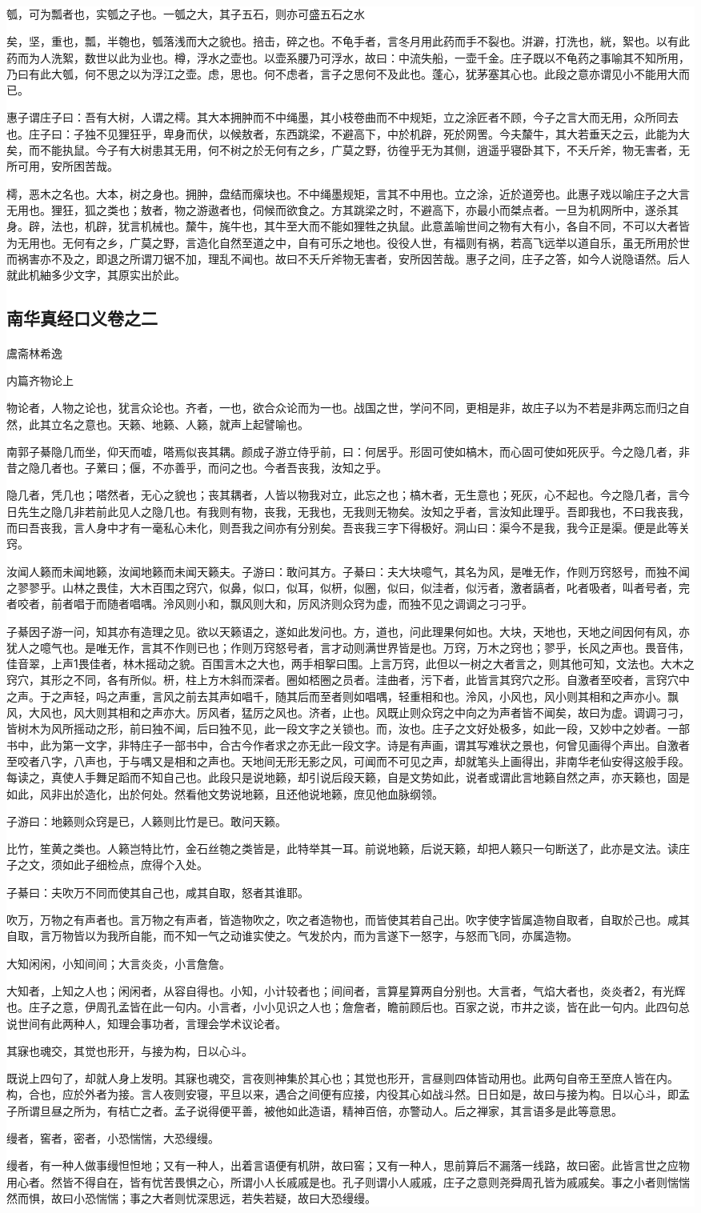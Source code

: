 瓠，可为瓢者也，实瓠之子也。一瓠之大，其子五石，则亦可盛五石之水  

矣，坚，重也，瓢，半匏也，瓠落浅而大之貌也。掊击，碎之也。不龟手者，言冬月用此药而手不裂也。洴澼，打洗也，絖，絮也。以有此药而为人洗絮，数世以此为业也。樽，浮水之壶也。以壶系腰乃可浮水，故曰：中流失船，一壶千金。庄子既以不龟药之事喻其不知所用，乃曰有此大瓠，何不思之以为浮江之壶。虑，思也。何不虑者，言子之思何不及此也。蓬心，犹茅塞其心也。此段之意亦谓见小不能用大而已。  

惠子谓庄子曰：吾有大树，人谓之樗。其大本拥肿而不中绳墨，其小枝卷曲而不中规矩，立之涂匠者不顾，今子之言大而无用，众所同去也。庄子曰：子独不见狸狂乎，卑身而伏，以候敖者，东西跳梁，不避高下，中於机辟，死於网罟。今夫斄牛，其大若垂天之云，此能为大矣，而不能执鼠。今子有大树患其无用，何不树之於无何有之乡，广莫之野，彷徨乎无为其侧，逍遥乎寝卧其下，不夭斤斧，物无害者，无所可用，安所困苦哉。  

樗，恶木之名也。大本，树之身也。拥肿，盘结而瘰块也。不中绳墨规矩，言其不中用也。立之涂，近於道旁也。此惠子戏以喻庄子之大言无用也。狸狂，狐之类也；敖者，物之游遨者也，伺候而欲食之。方其跳梁之时，不避高下，亦最小而桀点者。一旦为机网所中，遂杀其身。辟，法也，机辟，犹言机械也。斄牛，旄牛也，其牛至大而不能如狸牲之执鼠。此意盖喻世间之物有大有小，各自不同，不可以大者皆为无用也。无何有之乡，广莫之野，言造化自然至道之中，自有可乐之地也。役役人世，有福则有祸，若高飞远举以道自乐，虽无所用於世而祸害亦不及之，即退之所谓刀锯不加，理乱不闻也。故曰不夭斤斧物无害者，安所因苦哉。惠子之间，庄子之答，如今人说隐语然。后人就此机紬多少文字，其原实出於此。  

## 南华真经口义卷之二

鬳斋林希逸  

内篇齐物论上  

物论者，人物之论也，犹言众论也。齐者，一也，欲合众论而为一也。战国之世，学问不同，更相是非，故庄子以为不若是非两忘而归之自然，此其立名之意也。天籁、地籁、人籁，就声上起譬喻也。  

南郭子綦隐几而坐，仰天而嘘，嗒焉似丧其耦。颜成子游立侍乎前，曰：何居乎。形固可使如槁木，而心固可使如死灰乎。今之隐几者，非昔之隐几者也。子蔂曰；偃，不亦善乎，而问之也。今者吾丧我，汝知之乎。  

隐几者，凭几也；嗒然者，无心之貌也；丧其耦者，人皆以物我对立，此忘之也；槁木者，无生意也；死灰，心不起也。今之隐几者，言今日先生之隐几非若前此见人之隐几也。有我则有物，丧我，无我也，无我则无物矣。汝知之乎者，言汝知此理乎。吾即我也，不曰我丧我，而曰吾丧我，言人身中才有一毫私心未化，则吾我之间亦有分别矣。吾丧我三字下得极好。洞山曰：渠今不是我，我今正是渠。便是此等关窍。  

汝闻人籁而未闻地籁，汝闻地籁而未闻天籁夫。子游曰：敢问其方。子綦曰：夫大块噫气，其名为风，是唯无作，作则万窍怒号，而独不闻之翏翏乎。山林之畏佳，大木百围之窍穴，似鼻，似口，似耳，似枅，似圈，似曰，似洼者，似污者，激者謞者，叱者吸者，叫者号者，完者咬者，前者唱于而随者唱喁。泠风则小和，飘风则大和，厉风济则众窍为虚，而独不见之调调之刁刁乎。  

子綦因子游一问，知其亦有造理之见。欲以天籁语之，遂如此发问也。方，道也，问此理果何如也。大块，天地也，天地之间因何有风，亦犹人之噫气也。是唯无作，言其不作则已也；作则万窍怒号者，言才动则满世界皆是也。万窍，万木之窍也；翏乎，长风之声也。畏音伟，佳音翠，上声1畏佳者，林木摇动之貌。百围言木之大也，两手相挐曰围。上言万窍，此但以一树之大者言之，则其他可知，文法也。大木之窍穴，其形之不同，各有所似。枅，柱上方木斜而深者。圈如桮圈之员者。洼曲者，污下者，此皆言其窍穴之形。自激者至咬者，言窍穴中之声。于之声轻，吗之声重，言风之前去其声如唱千，随其后而至者则如唱喁，轻重相和也。泠风，小风也，风小则其相和之声亦小。飘风，大风也，风大则其相和之声亦大。厉风者，猛厉之风也。济者，止也。风既止则众窍之中向之为声者皆不闻矣，故曰为虚。调调刁刁，皆树木为风所摇动之形，前曰独不闻，后曰独不见，此一段文字之关锁也。而，汝也。庄子之文好处极多，如此一段，又妙中之妙者。一部书中，此为第一文字，非特庄子一部书中，合古今作者求之亦无此一段文字。诗是有声画，谓其写难状之景也，何曾见画得个声出。自激者至咬者八字，八声也，于与喁又是相和之声也。天地间无形无影之风，可闻而不可见之声，却就笔头上画得出，非南华老仙安得这般手段。每读之，真使人手舞足蹈而不知自己也。此段只是说地籁，却引说后段天籁，自是文势如此，说者或谓此言地籁自然之声，亦天籁也，固是如此，风非出於造化，出於何处。然看他文势说地籁，且还他说地籁，庶见他血脉纲领。  

子游曰：地籁则众窍是已，人籁则比竹是已。敢问天籁。  

比竹，笙黄之类也。人籁岂特比竹，金石丝匏之类皆是，此特举其一耳。前说地籁，后说天籁，却把人籁只一句断送了，此亦是文法。读庄子之文，须如此子细检点，庶得个入处。  

子綦曰：夫吹万不同而使其自己也，咸其自取，怒者其谁耶。  

吹万，万物之有声者也。言万物之有声者，皆造物吹之，吹之者造物也，而皆使其若自己出。吹字使字皆属造物自取者，自取於己也。咸其自取，言万物皆以为我所自能，而不知一气之动谁实使之。气发於内，而为言遂下一怒字，与怒而飞同，亦属造物。  

大知闲闲，小知间间；大言炎炎，小言詹詹。  

大知者，上知之人也；闲闲者，从容自得也。小知，小计较者也；间间者，言算星算两自分别也。大言者，气焰大者也，炎炎者2，有光辉也。庄子之意，伊周孔孟皆在此一句内。小言者，小小见识之人也；詹詹者，瞻前顾后也。百家之说，市井之谈，皆在此一句内。此四句总说世间有此两种人，知理会事功者，言理会学术议论者。  

其寐也魂交，其觉也形开，与接为构，日以心斗。  

既说上四句了，却就人身上发明。其寐也魂交，言夜则神集於其心也；其觉也形开，言昼则四体皆动用也。此两句自帝王至庶人皆在内。构，合也，应於外者为接。言人夜则安寝，平旦以来，遇合之间便有应接，内役其心如战斗然。日日如是，故曰与接为构。日以心斗，即孟子所谓旦昼之所为，有桔亡之者。孟子说得便平善，被他如此造语，精神百倍，亦警动人。后之禅家，其言语多是此等意思。  

缦者，窖者，密者，小恐惴惴，大恐缦缦。  

缦者，有一种人做事缦怛怛地；又有一种人，出着言语便有机阱，故曰窖；又有一种人，思前算后不漏落一线路，故曰密。此皆言世之应物用心者。然皆不得自在，皆有忧苦畏惧之心，所谓小人长戚戚是也。孔子则谓小人戚戚，庄子之意则尧舜周孔皆为戚戚矣。事之小者则惴惴然而惧，故曰小恐惴惴；事之大者则忧深思远，若失若疑，故曰大恐缦缦。  
